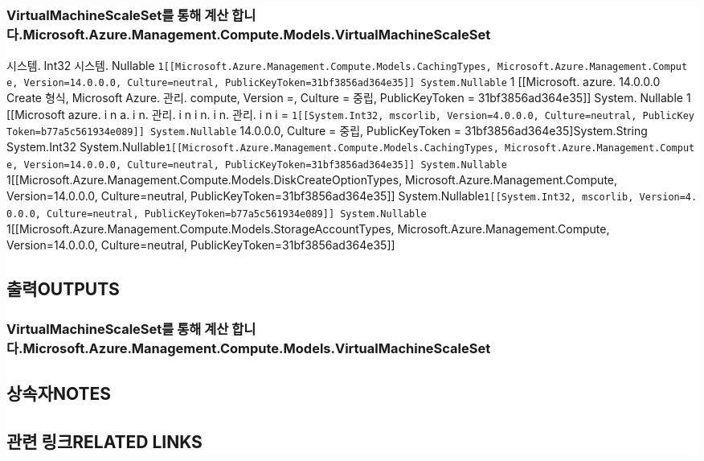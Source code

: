 ### <span data-ttu-id="adf01-137">VirtualMachineScaleSet를 통해 계산 합니다.</span><span class="sxs-lookup"><span data-stu-id="adf01-137">Microsoft.Azure.Management.Compute.Models.VirtualMachineScaleSet</span></span>
<span data-ttu-id="adf01-138">시스템. Int32 시스템. Nullable `1[[Microsoft.Azure.Management.Compute.Models.CachingTypes, Microsoft.Azure.Management.Compute, Version=14.0.0.0, Culture=neutral, PublicKeyToken=31bf3856ad364e35]]
System.Nullable` 1 [[Microsoft. azure. 14.0.0.0 Create 형식, Microsoft Azure. 관리. compute, Version =, Culture = 중립, PublicKeyToken = 31bf3856ad364e35]] System. Nullable 1 [[Microsoft azure. i n a. i n. 관리. i n i n. i n. 관리. i n i = `1[[System.Int32, mscorlib, Version=4.0.0.0, Culture=neutral, PublicKeyToken=b77a5c561934e089]]
System.Nullable` 14.0.0.0, Culture = 중립, PublicKeyToken = 31bf3856ad364e35]</span><span class="sxs-lookup"><span data-stu-id="adf01-138">System.String System.Int32 System.Nullable`1[[Microsoft.Azure.Management.Compute.Models.CachingTypes, Microsoft.Azure.Management.Compute, Version=14.0.0.0, Culture=neutral, PublicKeyToken=31bf3856ad364e35]]
System.Nullable`1[[Microsoft.Azure.Management.Compute.Models.DiskCreateOptionTypes, Microsoft.Azure.Management.Compute, Version=14.0.0.0, Culture=neutral, PublicKeyToken=31bf3856ad364e35]] System.Nullable`1[[System.Int32, mscorlib, Version=4.0.0.0, Culture=neutral, PublicKeyToken=b77a5c561934e089]]
System.Nullable`1[[Microsoft.Azure.Management.Compute.Models.StorageAccountTypes, Microsoft.Azure.Management.Compute, Version=14.0.0.0, Culture=neutral, PublicKeyToken=31bf3856ad364e35]]</span></span>

## <span data-ttu-id="adf01-139">출력</span><span class="sxs-lookup"><span data-stu-id="adf01-139">OUTPUTS</span></span>

### <span data-ttu-id="adf01-140">VirtualMachineScaleSet를 통해 계산 합니다.</span><span class="sxs-lookup"><span data-stu-id="adf01-140">Microsoft.Azure.Management.Compute.Models.VirtualMachineScaleSet</span></span>

## <span data-ttu-id="adf01-141">상속자</span><span class="sxs-lookup"><span data-stu-id="adf01-141">NOTES</span></span>

## <span data-ttu-id="adf01-142">관련 링크</span><span class="sxs-lookup"><span data-stu-id="adf01-142">RELATED LINKS</span></span>

